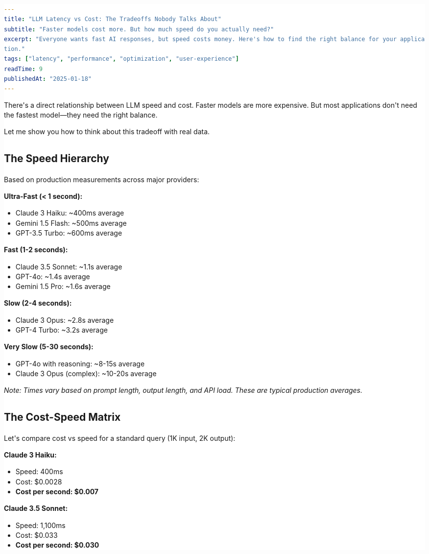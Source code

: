 ```yaml
---
title: "LLM Latency vs Cost: The Tradeoffs Nobody Talks About"
subtitle: "Faster models cost more. But how much speed do you actually need?"
excerpt: "Everyone wants fast AI responses, but speed costs money. Here's how to find the right balance for your application."
tags: ["latency", "performance", "optimization", "user-experience"]
readTime: 9
publishedAt: "2025-01-18"
---
```


There's a direct relationship between LLM speed and cost. Faster models are more expensive. But most applications don't need the fastest model—they need the right balance.

Let me show you how to think about this tradeoff with real data.

## The Speed Hierarchy

Based on production measurements across major providers:

**Ultra-Fast (< 1 second):**
- Claude 3 Haiku: ~400ms average
- Gemini 1.5 Flash: ~500ms average
- GPT-3.5 Turbo: ~600ms average

**Fast (1-2 seconds):**
- Claude 3.5 Sonnet: ~1.1s average
- GPT-4o: ~1.4s average
- Gemini 1.5 Pro: ~1.6s average

**Slow (2-4 seconds):**
- Claude 3 Opus: ~2.8s average
- GPT-4 Turbo: ~3.2s average

**Very Slow (5-30 seconds):**
- GPT-4o with reasoning: ~8-15s average
- Claude 3 Opus (complex): ~10-20s average

*Note: Times vary based on prompt length, output length, and API load. These are typical production averages.*

## The Cost-Speed Matrix

Let's compare cost vs speed for a standard query (1K input, 2K output):

**Claude 3 Haiku:**
- Speed: 400ms
- Cost: $0.0028
- **Cost per second: $0.007**

**Claude 3.5 Sonnet:**
- Speed: 1,100ms
- Cost: $0.033
- **Cost per second: $0.030**
